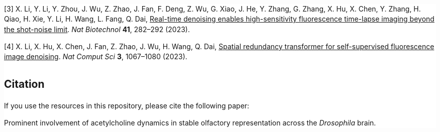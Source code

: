 [3] X. Li, Y. Li, Y. Zhou, J. Wu, Z. Zhao, J. Fan, F. Deng, Z. Wu, G. Xiao, J. He, Y. Zhang, G. Zhang, X. Hu, X. Chen, Y. Zhang, H. Qiao, H. Xie, Y. Li, H. Wang, L. Fang, Q. Dai, [Real-time denoising enables high-sensitivity fluorescence time-lapse imaging beyond the shot-noise limit](https://www.nature.com/articles/s41587-022-01450-8). *Nat Biotechnol* **41**, 282–292 (2023).

[4] X. Li, X. Hu, X. Chen, J. Fan, Z. Zhao, J. Wu, H. Wang, Q. Dai, [Spatial redundancy transformer for self-supervised fluorescence image denoising](https://www.nature.com/articles/s43588-023-00568-2). *Nat Comput Sci* **3**, 1067–1080 (2023).

## Citation

If you use the resources in this repository, please cite the following paper:

Prominent involvement of acetylcholine dynamics in stable olfactory representation across the *Drosophila* brain.
